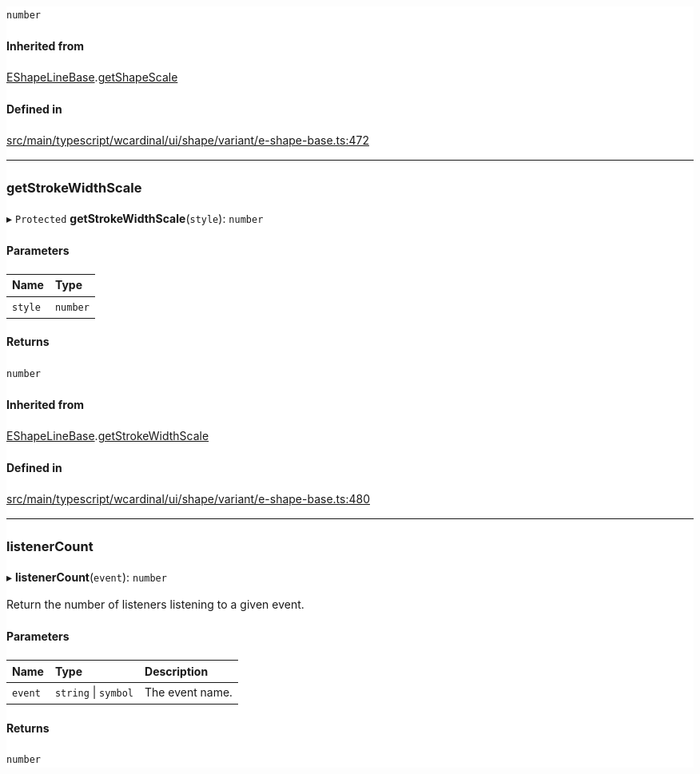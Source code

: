 `number`

#### Inherited from

[EShapeLineBase](EShapeLineBase.md).[getShapeScale](EShapeLineBase.md#getshapescale)

#### Defined in

[src/main/typescript/wcardinal/ui/shape/variant/e-shape-base.ts:472](https://github.com/winter-cardinal/winter-cardinal-ui/blob/v0.154.0/src/main/typescript/wcardinal/ui/shape/variant/e-shape-base.ts#L472)

___

### getStrokeWidthScale

▸ `Protected` **getStrokeWidthScale**(`style`): `number`

#### Parameters

| Name | Type |
| :------ | :------ |
| `style` | `number` |

#### Returns

`number`

#### Inherited from

[EShapeLineBase](EShapeLineBase.md).[getStrokeWidthScale](EShapeLineBase.md#getstrokewidthscale)

#### Defined in

[src/main/typescript/wcardinal/ui/shape/variant/e-shape-base.ts:480](https://github.com/winter-cardinal/winter-cardinal-ui/blob/v0.154.0/src/main/typescript/wcardinal/ui/shape/variant/e-shape-base.ts#L480)

___

### listenerCount

▸ **listenerCount**(`event`): `number`

Return the number of listeners listening to a given event.

#### Parameters

| Name | Type | Description |
| :------ | :------ | :------ |
| `event` | `string` \| `symbol` | The event name. |

#### Returns

`number`
